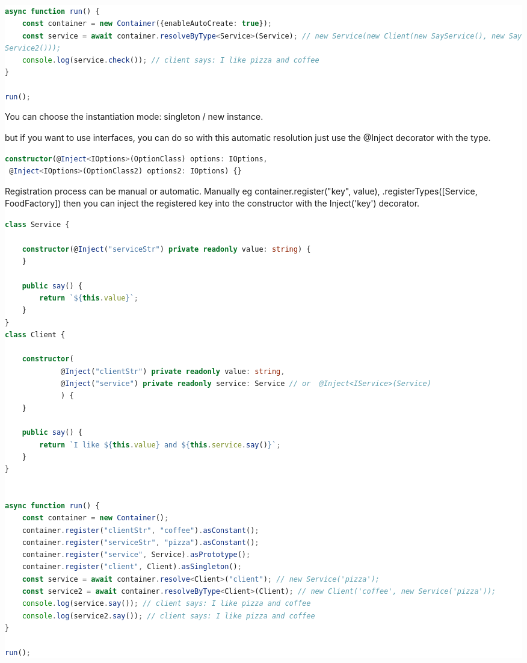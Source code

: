 ```typescript
async function run() {
    const container = new Container({enableAutoCreate: true});
    const service = await container.resolveByType<Service>(Service); // new Service(new Client(new SayService(), new SayService2()));
    console.log(service.check()); // client says: I like pizza and coffee
}

run();
```

You can choose the instantiation mode: singleton / new instance.

but if you want to use interfaces, you can do so with this automatic resolution just use the @Inject decorator with the type.

```typescript
constructor(@Inject<IOptions>(OptionClass) options: IOptions,
 @Inject<IOptions>(OptionClass2) options2: IOptions) {}
```

Registration process can be manual or automatic.
Manually eg container.register("key", value), .registerTypes([Service, FoodFactory])
then you can inject the registered key into the constructor with the Inject('key') decorator.

```typescript
class Service {

    constructor(@Inject("serviceStr") private readonly value: string) {
    }

    public say() {
        return `${this.value}`;
    }
}
class Client {

    constructor(
             @Inject("clientStr") private readonly value: string,
             @Inject("service") private readonly service: Service // or  @Inject<IService>(Service)
             ) {
    }

    public say() {
        return `I like ${this.value} and ${this.service.say()}`;
    }
}


async function run() {
    const container = new Container();
    container.register("clientStr", "coffee").asConstant();
    container.register("serviceStr", "pizza").asConstant();
    container.register("service", Service).asPrototype();
    container.register("client", Client).asSingleton();
    const service = await container.resolve<Client>("client"); // new Service('pizza');
    const service2 = await container.resolveByType<Client>(Client); // new Client('coffee', new Service('pizza'));
    console.log(service.say()); // client says: I like pizza and coffee
    console.log(service2.say()); // client says: I like pizza and coffee
}

run();
```
